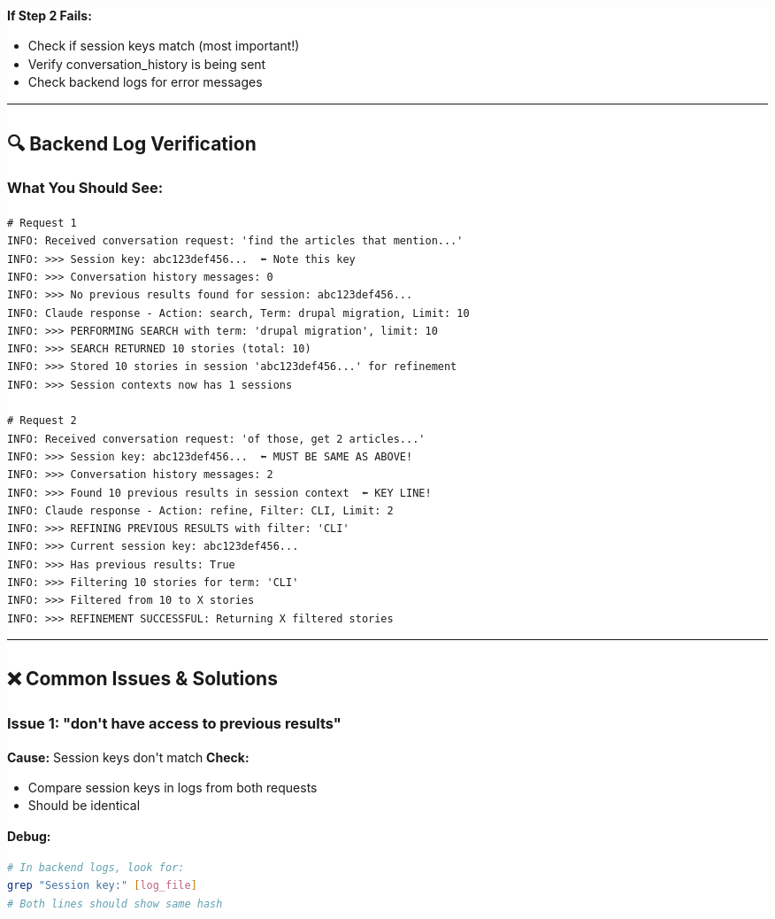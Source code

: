 **If Step 2 Fails:**
- Check if session keys match (most important!)
- Verify conversation_history is being sent
- Check backend logs for error messages

---

## 🔍 Backend Log Verification

### What You Should See:

```
# Request 1
INFO: Received conversation request: 'find the articles that mention...'
INFO: >>> Session key: abc123def456...  ⬅️ Note this key
INFO: >>> Conversation history messages: 0
INFO: >>> No previous results found for session: abc123def456...
INFO: Claude response - Action: search, Term: drupal migration, Limit: 10
INFO: >>> PERFORMING SEARCH with term: 'drupal migration', limit: 10
INFO: >>> SEARCH RETURNED 10 stories (total: 10)
INFO: >>> Stored 10 stories in session 'abc123def456...' for refinement
INFO: >>> Session contexts now has 1 sessions

# Request 2
INFO: Received conversation request: 'of those, get 2 articles...'
INFO: >>> Session key: abc123def456...  ⬅️ MUST BE SAME AS ABOVE!
INFO: >>> Conversation history messages: 2
INFO: >>> Found 10 previous results in session context  ⬅️ KEY LINE!
INFO: Claude response - Action: refine, Filter: CLI, Limit: 2
INFO: >>> REFINING PREVIOUS RESULTS with filter: 'CLI'
INFO: >>> Current session key: abc123def456...
INFO: >>> Has previous results: True
INFO: >>> Filtering 10 stories for term: 'CLI'
INFO: >>> Filtered from 10 to X stories
INFO: >>> REFINEMENT SUCCESSFUL: Returning X filtered stories
```

---

## ❌ Common Issues & Solutions

### Issue 1: "don't have access to previous results"
**Cause:** Session keys don't match
**Check:**
- Compare session keys in logs from both requests
- Should be identical

**Debug:**
```bash
# In backend logs, look for:
grep "Session key:" [log_file]
# Both lines should show same hash
```
